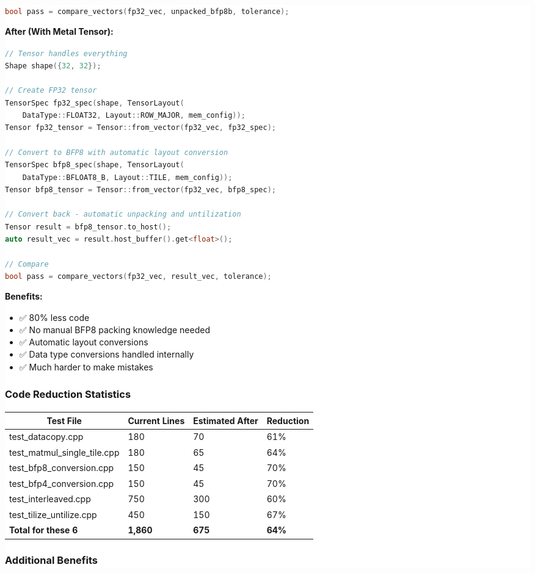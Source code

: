 ```cpp
bool pass = compare_vectors(fp32_vec, unpacked_bfp8b, tolerance);
```

**After (With Metal Tensor):**
```cpp
// Tensor handles everything
Shape shape({32, 32});

// Create FP32 tensor
TensorSpec fp32_spec(shape, TensorLayout(
    DataType::FLOAT32, Layout::ROW_MAJOR, mem_config));
Tensor fp32_tensor = Tensor::from_vector(fp32_vec, fp32_spec);

// Convert to BFP8 with automatic layout conversion
TensorSpec bfp8_spec(shape, TensorLayout(
    DataType::BFLOAT8_B, Layout::TILE, mem_config));
Tensor bfp8_tensor = Tensor::from_vector(fp32_vec, bfp8_spec);

// Convert back - automatic unpacking and untilization
Tensor result = bfp8_tensor.to_host();
auto result_vec = result.host_buffer().get<float>();

// Compare
bool pass = compare_vectors(fp32_vec, result_vec, tolerance);
```

**Benefits:**
- ✅ 80% less code
- ✅ No manual BFP8 packing knowledge needed
- ✅ Automatic layout conversions
- ✅ Data type conversions handled internally
- ✅ Much harder to make mistakes

### Code Reduction Statistics

| Test File | Current Lines | Estimated After | Reduction |
|-----------|--------------|-----------------|-----------|
| test_datacopy.cpp | 180 | 70 | 61% |
| test_matmul_single_tile.cpp | 180 | 65 | 64% |
| test_bfp8_conversion.cpp | 150 | 45 | 70% |
| test_bfp4_conversion.cpp | 150 | 45 | 70% |
| test_interleaved.cpp | 750 | 300 | 60% |
| test_tilize_untilize.cpp | 450 | 150 | 67% |
| **Total for these 6** | **1,860** | **675** | **64%** |

### Additional Benefits
